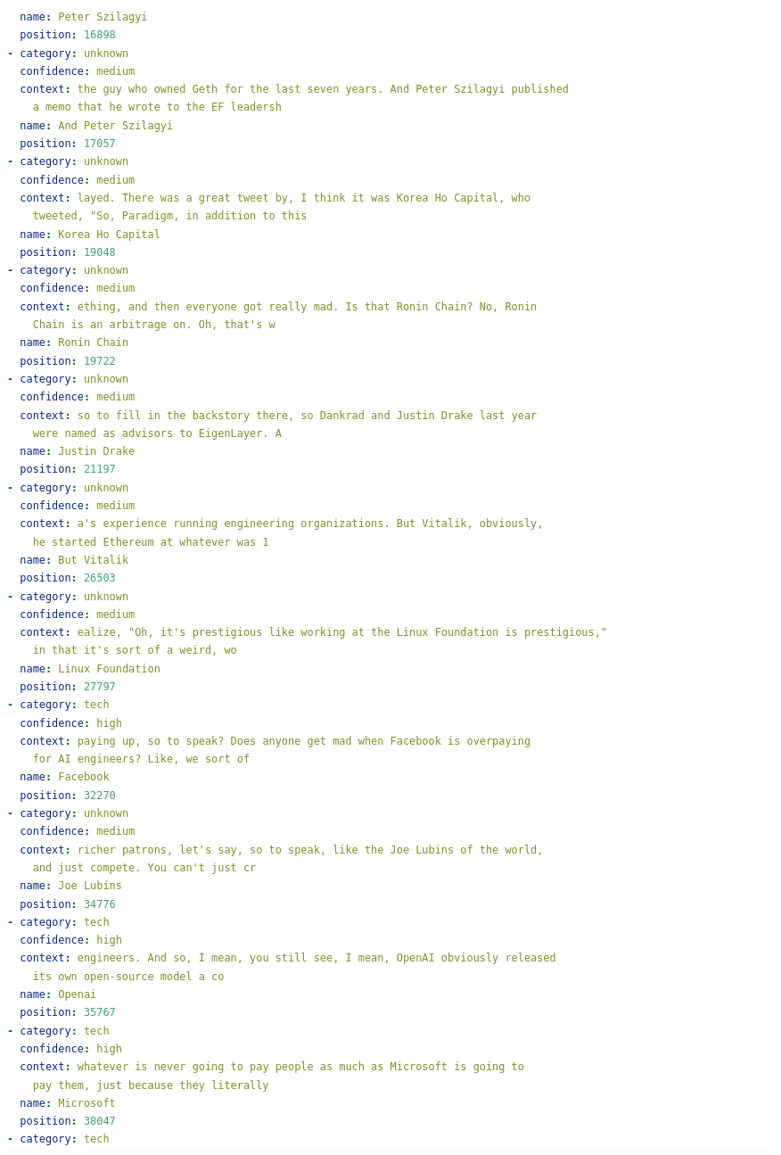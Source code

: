 ```yaml
  name: Peter Szilagyi
  position: 16898
- category: unknown
  confidence: medium
  context: the guy who owned Geth for the last seven years. And Peter Szilagyi published
    a memo that he wrote to the EF leadersh
  name: And Peter Szilagyi
  position: 17057
- category: unknown
  confidence: medium
  context: layed. There was a great tweet by, I think it was Korea Ho Capital, who
    tweeted, "So, Paradigm, in addition to this
  name: Korea Ho Capital
  position: 19048
- category: unknown
  confidence: medium
  context: ething, and then everyone got really mad. Is that Ronin Chain? No, Ronin
    Chain is an arbitrage on. Oh, that's w
  name: Ronin Chain
  position: 19722
- category: unknown
  confidence: medium
  context: so to fill in the backstory there, so Dankrad and Justin Drake last year
    were named as advisors to EigenLayer. A
  name: Justin Drake
  position: 21197
- category: unknown
  confidence: medium
  context: a's experience running engineering organizations. But Vitalik, obviously,
    he started Ethereum at whatever was 1
  name: But Vitalik
  position: 26503
- category: unknown
  confidence: medium
  context: ealize, "Oh, it's prestigious like working at the Linux Foundation is prestigious,"
    in that it's sort of a weird, wo
  name: Linux Foundation
  position: 27797
- category: tech
  confidence: high
  context: paying up, so to speak? Does anyone get mad when Facebook is overpaying
    for AI engineers? Like, we sort of
  name: Facebook
  position: 32270
- category: unknown
  confidence: medium
  context: richer patrons, let's say, so to speak, like the Joe Lubins of the world,
    and just compete. You can't just cr
  name: Joe Lubins
  position: 34776
- category: tech
  confidence: high
  context: engineers. And so, I mean, you still see, I mean, OpenAI obviously released
    its own open-source model a co
  name: Openai
  position: 35767
- category: tech
  confidence: high
  context: whatever is never going to pay people as much as Microsoft is going to
    pay them, just because they literally
  name: Microsoft
  position: 38047
- category: tech
```